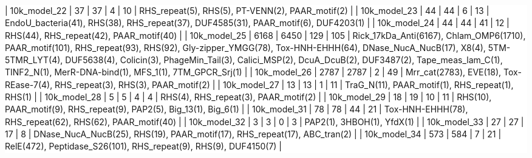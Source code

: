 | 10k_model_22 |        37 |      37 |               4 |         10 | RHS_repeat(5), RHS(5), PT-VENN(2), PAAR_motif(2)                                                                                                                                                                                                                                                                                                                                                                                            |
| 10k_model_23 |        44 |      44 |               6 |         13 | EndoU_bacteria(41), RHS(38), RHS_repeat(37), DUF4585(31), PAAR_motif(6), DUF4203(1)                                                                                                                                                                                                                                                                                                                                                         |
| 10k_model_24 |        44 |      44 |              41 |         12 | RHS(44), RHS_repeat(42), PAAR_motif(40)                                                                                                                                                                                                                                                                                                                                                                                                     |
| 10k_model_25 |      6168 |    6450 |             129 |        105 | Rick_17kDa_Anti(6167), Chlam_OMP6(1710), PAAR_motif(101), RHS_repeat(93), RHS(92), Gly-zipper_YMGG(78), Tox-HNH-EHHH(64), DNase_NucA_NucB(17), X8(4), 5TM-5TMR_LYT(4), DUF5638(4), Colicin(3), PhageMin_Tail(3), Calici_MSP(2), DcuA_DcuB(2), DUF3487(2), Tape_meas_lam_C(1), TINF2_N(1), MerR-DNA-bind(1), MFS_1(1), 7TM_GPCR_Srj(1)                                                                                                       |
| 10k_model_26 |      2787 |    2787 |               2 |         49 | Mrr_cat(2783), EVE(18), Tox-REase-7(4), RHS_repeat(3), RHS(3), PAAR_motif(2)                                                                                                                                                                                                                                                                                                                                                                |
| 10k_model_27 |        13 |      13 |               1 |         11 | TraG_N(11), PAAR_motif(1), RHS_repeat(1), RHS(1)                                                                                                                                                                                                                                                                                                                                                                                            |
| 10k_model_28 |         5 |       5 |               4 |          4 | RHS(4), RHS_repeat(3), PAAR_motif(2)                                                                                                                                                                                                                                                                                                                                                                                                        |
| 10k_model_29 |        18 |      19 |              10 |         11 | RHS(10), PAAR_motif(9), RHS_repeat(9), PAP2(5), Big_13(1), Big_6(1)                                                                                                                                                                                                                                                                                                                                                                         |
| 10k_model_31 |        78 |      78 |              44 |         21 | Tox-HNH-EHHH(78), RHS_repeat(62), RHS(62), PAAR_motif(40)                                                                                                                                                                                                                                                                                                                                                                                   |
| 10k_model_32 |         3 |       3 |               0 |          3 | PAP2(1), 3HBOH(1), YfdX(1)                                                                                                                                                                                                                                                                                                                                                                                                                  |
| 10k_model_33 |        27 |      27 |              17 |          8 | DNase_NucA_NucB(25), RHS(19), PAAR_motif(17), RHS_repeat(17), ABC_tran(2)                                                                                                                                                                                                                                                                                                                                                                   |
| 10k_model_34 |       573 |     584 |               7 |         21 | RelE(472), Peptidase_S26(101), RHS_repeat(9), RHS(9), DUF4150(7)                                                                                                                                                                                                                                                                                                                                                                            |